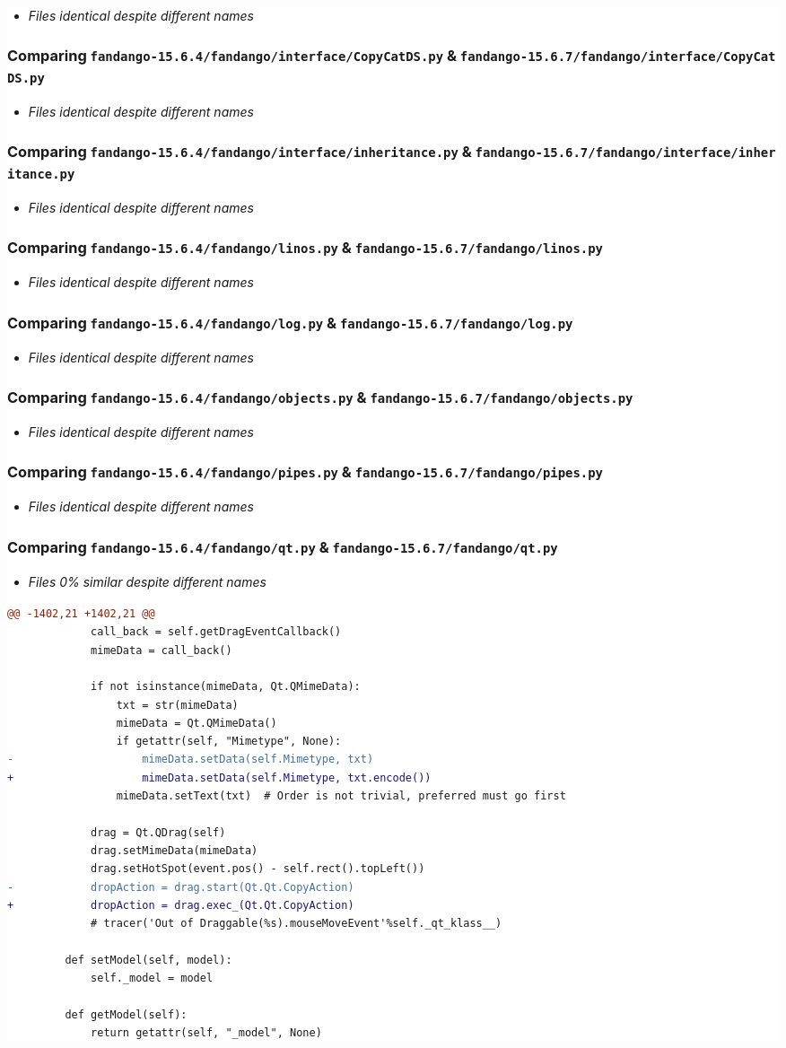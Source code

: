  * *Files identical despite different names*

### Comparing `fandango-15.6.4/fandango/interface/CopyCatDS.py` & `fandango-15.6.7/fandango/interface/CopyCatDS.py`

 * *Files identical despite different names*

### Comparing `fandango-15.6.4/fandango/interface/inheritance.py` & `fandango-15.6.7/fandango/interface/inheritance.py`

 * *Files identical despite different names*

### Comparing `fandango-15.6.4/fandango/linos.py` & `fandango-15.6.7/fandango/linos.py`

 * *Files identical despite different names*

### Comparing `fandango-15.6.4/fandango/log.py` & `fandango-15.6.7/fandango/log.py`

 * *Files identical despite different names*

### Comparing `fandango-15.6.4/fandango/objects.py` & `fandango-15.6.7/fandango/objects.py`

 * *Files identical despite different names*

### Comparing `fandango-15.6.4/fandango/pipes.py` & `fandango-15.6.7/fandango/pipes.py`

 * *Files identical despite different names*

### Comparing `fandango-15.6.4/fandango/qt.py` & `fandango-15.6.7/fandango/qt.py`

 * *Files 0% similar despite different names*

```diff
@@ -1402,21 +1402,21 @@
             call_back = self.getDragEventCallback()
             mimeData = call_back()
 
             if not isinstance(mimeData, Qt.QMimeData):
                 txt = str(mimeData)
                 mimeData = Qt.QMimeData()
                 if getattr(self, "Mimetype", None):
-                    mimeData.setData(self.Mimetype, txt)
+                    mimeData.setData(self.Mimetype, txt.encode())
                 mimeData.setText(txt)  # Order is not trivial, preferred must go first
 
             drag = Qt.QDrag(self)
             drag.setMimeData(mimeData)
             drag.setHotSpot(event.pos() - self.rect().topLeft())
-            dropAction = drag.start(Qt.Qt.CopyAction)
+            dropAction = drag.exec_(Qt.Qt.CopyAction)
             # tracer('Out of Draggable(%s).mouseMoveEvent'%self._qt_klass__)
 
         def setModel(self, model):
             self._model = model
 
         def getModel(self):
             return getattr(self, "_model", None)
```
